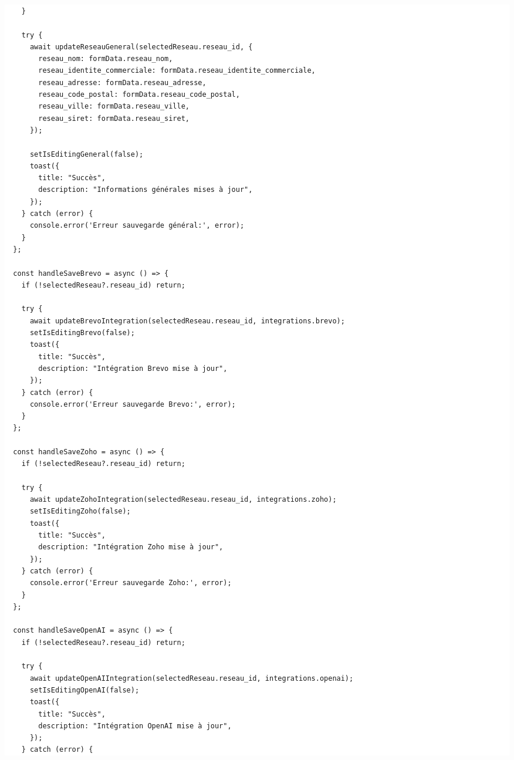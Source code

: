 ```tsx
    }

    try {
      await updateReseauGeneral(selectedReseau.reseau_id, {
        reseau_nom: formData.reseau_nom,
        reseau_identite_commerciale: formData.reseau_identite_commerciale,
        reseau_adresse: formData.reseau_adresse,
        reseau_code_postal: formData.reseau_code_postal,
        reseau_ville: formData.reseau_ville,
        reseau_siret: formData.reseau_siret,
      });
      
      setIsEditingGeneral(false);
      toast({
        title: "Succès",
        description: "Informations générales mises à jour",
      });
    } catch (error) {
      console.error('Erreur sauvegarde général:', error);
    }
  };

  const handleSaveBrevo = async () => {
    if (!selectedReseau?.reseau_id) return;
    
    try {
      await updateBrevoIntegration(selectedReseau.reseau_id, integrations.brevo);
      setIsEditingBrevo(false);
      toast({
        title: "Succès",
        description: "Intégration Brevo mise à jour",
      });
    } catch (error) {
      console.error('Erreur sauvegarde Brevo:', error);
    }
  };

  const handleSaveZoho = async () => {
    if (!selectedReseau?.reseau_id) return;
    
    try {
      await updateZohoIntegration(selectedReseau.reseau_id, integrations.zoho);
      setIsEditingZoho(false);
      toast({
        title: "Succès",
        description: "Intégration Zoho mise à jour",
      });
    } catch (error) {
      console.error('Erreur sauvegarde Zoho:', error);
    }
  };

  const handleSaveOpenAI = async () => {
    if (!selectedReseau?.reseau_id) return;
    
    try {
      await updateOpenAIIntegration(selectedReseau.reseau_id, integrations.openai);
      setIsEditingOpenAI(false);
      toast({
        title: "Succès",
        description: "Intégration OpenAI mise à jour",
      });
    } catch (error) {
```